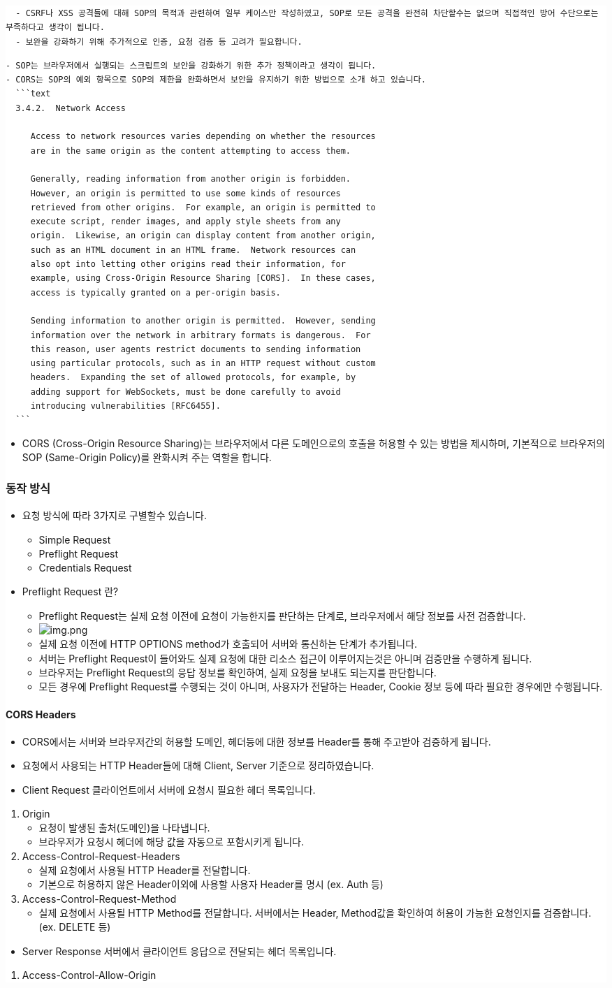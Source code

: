   ```text
    - CSRF나 XSS 공격들에 대해 SOP의 목적과 관련하여 일부 케이스만 작성하였고, SOP로 모든 공격을 완전히 차단할수는 없으며 직접적인 방어 수단으로는 부족하다고 생각이 됩니다. 
    - 보완을 강화하기 위해 추가적으로 인증, 요청 검증 등 고려가 필요합니다.
  ```
    - SOP는 브라우저에서 실행되는 스크립트의 보안을 강화하기 위한 추가 정책이라고 생각이 됩니다.
    - CORS는 SOP의 예외 항목으로 SOP의 제한을 완화하면서 보안을 유지하기 위한 방법으로 소개 하고 있습니다.
      ```text
      3.4.2.  Network Access
      
         Access to network resources varies depending on whether the resources
         are in the same origin as the content attempting to access them.
      
         Generally, reading information from another origin is forbidden.
         However, an origin is permitted to use some kinds of resources
         retrieved from other origins.  For example, an origin is permitted to
         execute script, render images, and apply style sheets from any
         origin.  Likewise, an origin can display content from another origin,
         such as an HTML document in an HTML frame.  Network resources can
         also opt into letting other origins read their information, for
         example, using Cross-Origin Resource Sharing [CORS].  In these cases,
         access is typically granted on a per-origin basis.
      
         Sending information to another origin is permitted.  However, sending
         information over the network in arbitrary formats is dangerous.  For
         this reason, user agents restrict documents to sending information
         using particular protocols, such as in an HTTP request without custom
         headers.  Expanding the set of allowed protocols, for example, by
         adding support for WebSockets, must be done carefully to avoid
         introducing vulnerabilities [RFC6455].
      ```

- CORS (Cross-Origin Resource Sharing)는 브라우저에서 다른 도메인으로의 호출을 허용할 수 있는 방법을 제시하며, 기본적으로 브라우저의 SOP (Same-Origin Policy)를 완화시켜 주는 역할을 합니다.

### 동작 방식
- 요청 방식에 따라 3가지로 구별할수 있습니다.
    - Simple Request
    - Preflight Request
    - Credentials Request

- Preflight Request 란?
    - Preflight Request는 실제 요청 이전에 요청이 가능한지를 판단하는 단계로, 브라우저에서 해당 정보를 사전 검증합니다.
    - ![img.png](../../Articles/articles/2023/daehun-yeom/cors-browser-to-server/assets/preflight.png)
    - 실제 요청 이전에 HTTP OPTIONS method가 호출되어 서버와 통신하는 단계가 추가됩니다.
    - 서버는 Preflight Request이 들어와도 실제 요청에 대한 리소스 접근이 이루어지는것은 아니며 검증만을 수행하게 됩니다.
    - 브라우저는 Preflight Request의 응답 정보를 확인하여, 실제 요청을 보내도 되는지를 판단합니다.
    - 모든 경우에 Preflight Request를 수행되는 것이 아니며, 사용자가 전달하는 Header, Cookie 정보 등에 따라 필요한 경우에만 수행됩니다.

#### CORS Headers
- CORS에서는 서버와 브라우저간의 허용할 도메인, 헤더등에 대한 정보를 Header를 통해 주고받아 검증하게 됩니다.
- 요청에서 사용되는 HTTP Header들에 대해 Client, Server 기준으로 정리하였습니다.

- Client Request
  클라이언트에서 서버에 요청시 필요한 헤더 목록입니다.
1. Origin
    - 요청이 발생된 출처(도메인)을 나타냅니다.
    - 브라우저가 요청시 헤더에 해당 값을 자동으로 포함시키게 됩니다.
2. Access-Control-Request-Headers
    - 실제 요청에서 사용될 HTTP Header를 전달합니다.
    - 기본으로 허용하지 않은 Header이외에 사용할 사용자 Header를 명시 (ex. Auth 등)
3. Access-Control-Request-Method
    - 실제 요청에서 사용될 HTTP Method를 전달합니다. 서버에서는 Header, Method값을 확인하여 허용이 가능한 요청인지를 검증합니다. (ex. DELETE 등)
- Server Response
  서버에서 클라이언트 응답으로 전달되는 헤더 목록입니다.
1. Access-Control-Allow-Origin